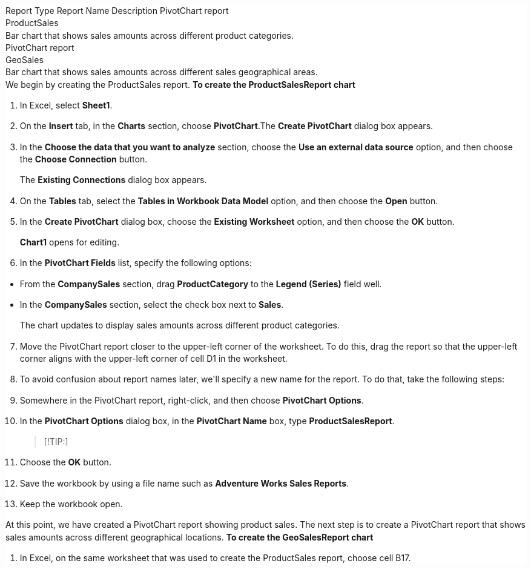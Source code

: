 Report Type Report Name Description PivotChart report  <br/> ProductSales  <br/> Bar chart that shows sales amounts across different product categories.  <br/> PivotChart report  <br/> GeoSales  <br/> Bar chart that shows sales amounts across different sales geographical areas.  <br/> We begin by creating the ProductSales report. **To create the ProductSalesReport chart**
1. In Excel, select **Sheet1**.
    
  
2. On the **Insert** tab, in the **Charts** section, choose **PivotChart**.The **Create PivotChart** dialog box appears.
    
  
3. In the **Choose the data that you want to analyze** section, choose the **Use an external data source** option, and then choose the **Choose Connection** button.
    
    The **Existing Connections** dialog box appears.
    
  
4. On the **Tables** tab, select the **Tables in Workbook Data Model** option, and then choose the **Open** button.
    
  
5. In the **Create PivotChart** dialog box, choose the **Existing Worksheet** option, and then choose the **OK** button.
    
    **Chart1** opens for editing.
    
  
6. In the **PivotChart Fields** list, specify the following options:
    
  - From the **CompanySales** section, drag **ProductCategory** to the **Legend (Series)** field well.
    
  
  - In the **CompanySales** section, select the check box next to **Sales**.
    
    The chart updates to display sales amounts across different product categories.
    
  
7. Move the PivotChart report closer to the upper-left corner of the worksheet. To do this, drag the report so that the upper-left corner aligns with the upper-left corner of cell D1 in the worksheet.
    
  
8. To avoid confusion about report names later, we'll specify a new name for the report. To do that, take the following steps: 
    
1. Somewhere in the PivotChart report, right-click, and then choose **PivotChart Options**.
    
  
2. In the **PivotChart Options** dialog box, in the **PivotChart Name** box, type **ProductSalesReport**.
    
    > [!TIP:]
      
3. Choose the **OK** button.
    
  
9. Save the workbook by using a file name such as **Adventure Works Sales Reports**.
    
  
10. Keep the workbook open.
    
  
At this point, we have created a PivotChart report showing product sales. The next step is to create a PivotChart report that shows sales amounts across different geographical locations. **To create the GeoSalesReport chart**
1. In Excel, on the same worksheet that was used to create the ProductSales report, choose cell B17.
    